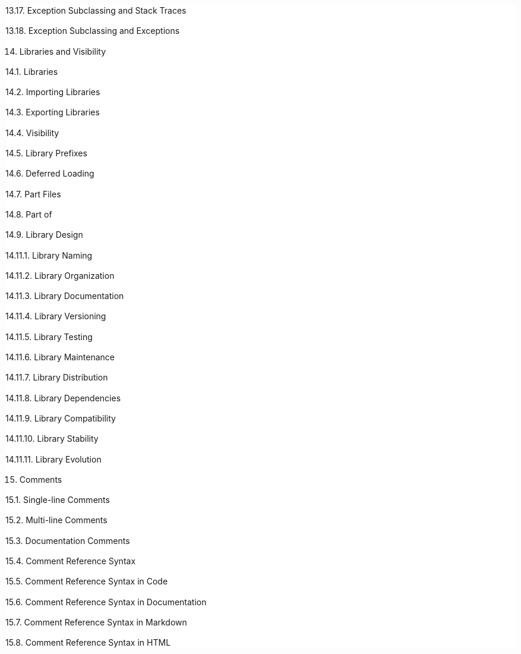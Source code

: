  13.17. Exception Subclassing and Stack Traces

 13.18. Exception Subclassing and Exceptions

  

 14. Libraries and Visibility

 14.1. Libraries

 14.2. Importing Libraries

 14.3. Exporting Libraries

 14.4. Visibility

 14.5. Library Prefixes

 14.6. Deferred Loading

 14.7. Part Files

 14.8. Part of

 14.9. Library Design

 14.11.1. Library Naming

 14.11.2. Library Organization

 14.11.3. Library Documentation

 14.11.4. Library Versioning

 14.11.5. Library Testing

 14.11.6. Library Maintenance

 14.11.7. Library Distribution

 14.11.8. Library Dependencies

 14.11.9. Library Compatibility

 14.11.10. Library Stability

 14.11.11. Library Evolution

  

 15. Comments

 15.1. Single-line Comments

 15.2. Multi-line Comments

 15.3. Documentation Comments

 15.4. Comment Reference Syntax

 15.5. Comment Reference Syntax in Code

 15.6. Comment Reference Syntax in Documentation

 15.7. Comment Reference Syntax in Markdown

 15.8. Comment Reference Syntax in HTML
